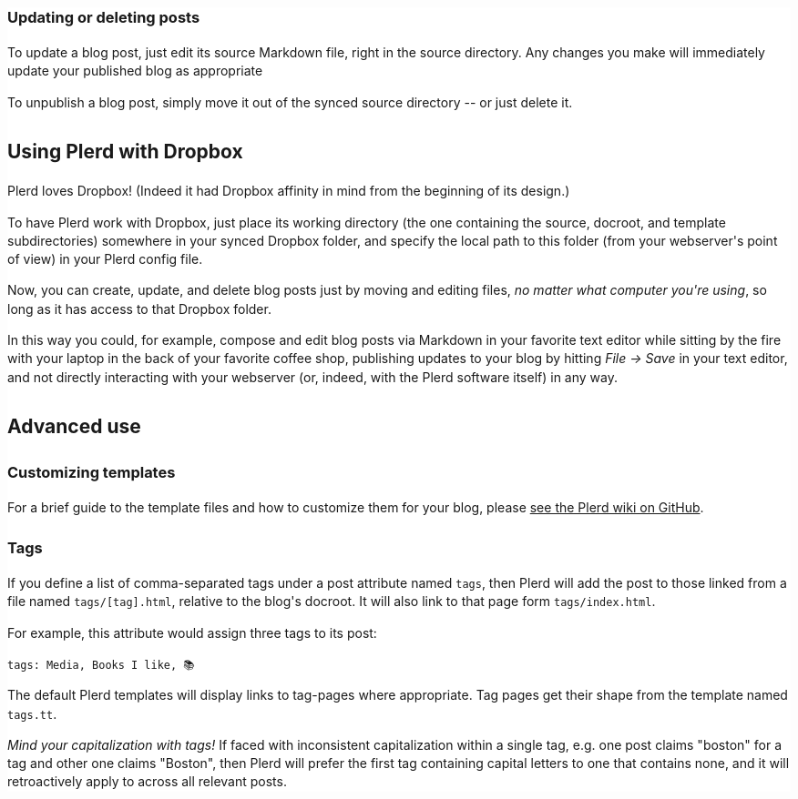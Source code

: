 ### Updating or deleting posts

To update a blog post, just edit its source Markdown file, right in
the source directory. Any changes you make will immediately update
your published blog as appropriate

To unpublish a blog post, simply move it out of the synced source directory -- or just delete it.

## Using Plerd with Dropbox

Plerd loves Dropbox! (Indeed it had Dropbox affinity in mind from the
beginning of its design.)

To have Plerd work with Dropbox, just place its working directory (the
one containing the source, docroot, and template subdirectories)
somewhere in your synced Dropbox folder, and specify the local path to
this folder (from your webserver's point of view) in your Plerd config
file.

Now, you can create, update, and delete blog posts just by moving and
editing files, _no matter what computer you're using_, so long as it
has access to that Dropbox folder.

In this way you could, for example, compose and edit blog posts via
Markdown in your favorite text editor while sitting by the fire with
your laptop in the back of your favorite coffee shop, publishing
updates to your blog by hitting _File → Save_ in your text
editor, and not directly interacting with your webserver (or, indeed,
with the Plerd software itself) in any way.

## Advanced use

### Customizing templates

For a brief guide to the template files and how to customize them for
your blog, please [see the Plerd wiki on
GitHub](https://github.com/jmacdotorg/plerd/wiki/Plerd-template-guide).

### Tags

If you define a list of comma-separated tags under a post attribute
named `tags`, then Plerd will add the post to those linked from a
file named `tags/[tag].html`, relative to the blog's docroot. It will
also link to that page form `tags/index.html`.

For example, this attribute would assign three tags to its post:

    tags: Media, Books I like, 📚

The default Plerd templates will display links to tag-pages where
appropriate. Tag pages get their shape from the template named
`tags.tt`.

_Mind your capitalization with tags!_ If faced with inconsistent
capitalization within a single tag, e.g. one post claims "boston" for
a tag and other one claims "Boston", then Plerd will prefer the first
tag containing capital letters to one that contains none, and it will
retroactively apply to across all relevant posts.
